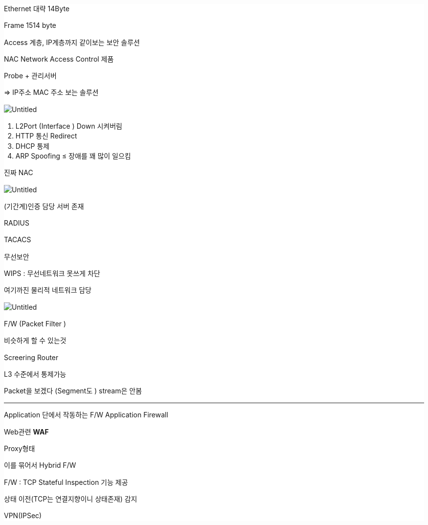 Ethernet 대략 14Byte

Frame 1514 byte

Access 계층, IP계층까지 같이보는 보안 솔루션

NAC Network Access Control 제품

Probe  + 관리서버 

⇒ IP주소 MAC 주소 보는 솔루션

![Untitled](/network/images/network6/Untitled%2022.png)

1. L2Port (Interface ) Down 시켜버림
2. HTTP 통신 Redirect 
3. DHCP 통제
4. ARP Spoofing  ≤ 장애를 꽤 많이 일으킴

진짜 NAC

![Untitled](/network/images/network6/Untitled%2023.png)

(기간계)인증 담당 서버 존재

RADIUS

TACACS

무선보안

WIPS : 무선네트워크 못쓰게 차단

여기까진 물리적 네트워크 담당 

![Untitled](/network/images/network6/Untitled%2024.png)

F/W (Packet Filter )

비슷하게 할 수 있는것

Screering Router 

L3 수준에서 통제가능 

Packet을 보겠다 (Segment도 ) stream은 안봄

---

Application 단에서 작동하는 F/W  Application Firewall

Web관련 **WAF**

Proxy형태

이를 묶어서 Hybrid F/W

F/W : TCP Stateful Inspection 기능 제공

상태 이전(TCP는 연결지향이니 상태존재) 감지

VPN(IPSec)
